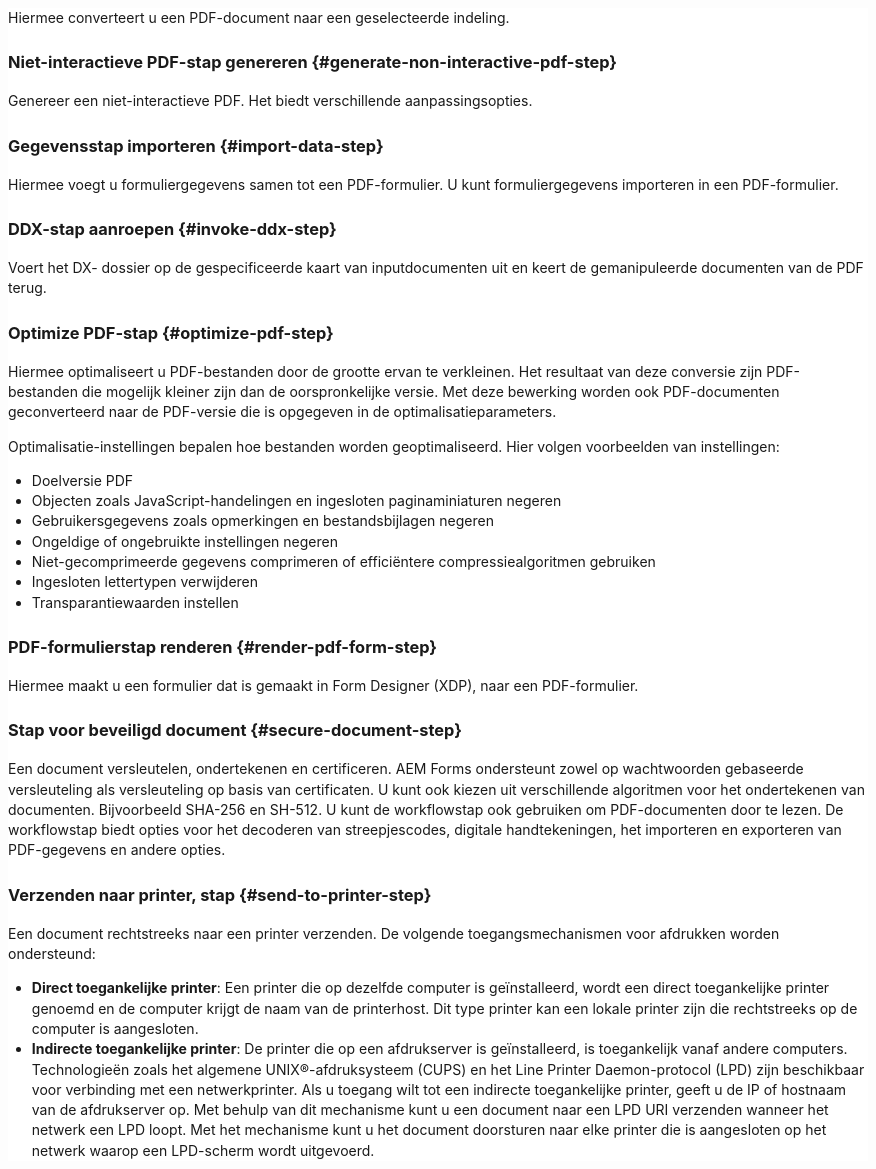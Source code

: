 Hiermee converteert u een PDF-document naar een geselecteerde indeling.

### Niet-interactieve PDF-stap genereren {#generate-non-interactive-pdf-step}

Genereer een niet-interactieve PDF. Het biedt verschillende aanpassingsopties.

### Gegevensstap importeren {#import-data-step}

Hiermee voegt u formuliergegevens samen tot een PDF-formulier. U kunt formuliergegevens importeren in een PDF-formulier.

### DDX-stap aanroepen {#invoke-ddx-step}

Voert het DX- dossier op de gespecificeerde kaart van inputdocumenten uit en keert de gemanipuleerde documenten van de PDF terug.

### Optimize PDF-stap {#optimize-pdf-step}

Hiermee optimaliseert u PDF-bestanden door de grootte ervan te verkleinen. Het resultaat van deze conversie zijn PDF-bestanden die mogelijk kleiner zijn dan de oorspronkelijke versie. Met deze bewerking worden ook PDF-documenten geconverteerd naar de PDF-versie die is opgegeven in de optimalisatieparameters.

Optimalisatie-instellingen bepalen hoe bestanden worden geoptimaliseerd. Hier volgen voorbeelden van instellingen:

* Doelversie PDF
* Objecten zoals JavaScript-handelingen en ingesloten paginaminiaturen negeren
* Gebruikersgegevens zoals opmerkingen en bestandsbijlagen negeren
* Ongeldige of ongebruikte instellingen negeren
* Niet-gecomprimeerde gegevens comprimeren of efficiëntere compressiealgoritmen gebruiken
* Ingesloten lettertypen verwijderen
* Transparantiewaarden instellen

### PDF-formulierstap renderen {#render-pdf-form-step}

Hiermee maakt u een formulier dat is gemaakt in Form Designer (XDP), naar een PDF-formulier.

### Stap voor beveiligd document {#secure-document-step}

Een document versleutelen, ondertekenen en certificeren. AEM Forms ondersteunt zowel op wachtwoorden gebaseerde versleuteling als versleuteling op basis van certificaten. U kunt ook kiezen uit verschillende algoritmen voor het ondertekenen van documenten. Bijvoorbeeld SHA-256 en SH-512. U kunt de workflowstap ook gebruiken om PDF-documenten door te lezen. De workflowstap biedt opties voor het decoderen van streepjescodes, digitale handtekeningen, het importeren en exporteren van PDF-gegevens en andere opties.

### Verzenden naar printer, stap {#send-to-printer-step}

Een document rechtstreeks naar een printer verzenden. De volgende toegangsmechanismen voor afdrukken worden ondersteund:

* **Direct toegankelijke printer**: Een printer die op dezelfde computer is geïnstalleerd, wordt een direct toegankelijke printer genoemd en de computer krijgt de naam van de printerhost. Dit type printer kan een lokale printer zijn die rechtstreeks op de computer is aangesloten.
* **Indirecte toegankelijke printer**: De printer die op een afdrukserver is geïnstalleerd, is toegankelijk vanaf andere computers. Technologieën zoals het algemene UNIX®-afdruksysteem (CUPS) en het Line Printer Daemon-protocol (LPD) zijn beschikbaar voor verbinding met een netwerkprinter. Als u toegang wilt tot een indirecte toegankelijke printer, geeft u de IP of hostnaam van de afdrukserver op. Met behulp van dit mechanisme kunt u een document naar een LPD URI verzenden wanneer het netwerk een LPD loopt. Met het mechanisme kunt u het document doorsturen naar elke printer die is aangesloten op het netwerk waarop een LPD-scherm wordt uitgevoerd.
